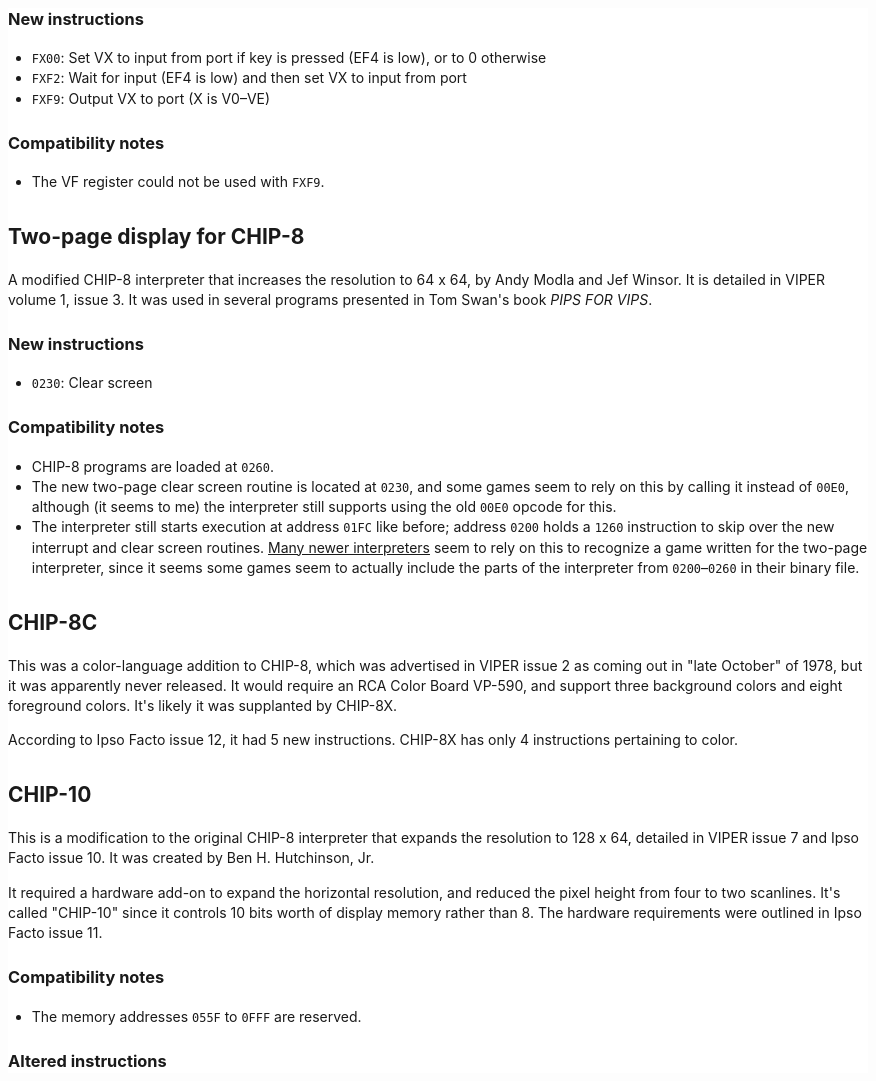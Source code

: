 <h3 class="no_toc">New instructions</h3>

* `FX00`: Set VX to input from port if key is pressed (EF4 is low), or to 0 otherwise
* `FXF2`: Wait for input (EF4 is low) and then set VX to input from port
* `FXF9`: Output VX to port (X is V0–VE)

<h3 class="no_toc">Compatibility notes</h3>

* The VF register could not be used with `FXF9`.

## Two-page display for CHIP-8

A modified CHIP-8 interpreter that increases the resolution to 64 x 64, by Andy Modla and Jef Winsor. It is detailed in VIPER volume 1, issue 3. It was used in several programs presented in Tom Swan's book _PIPS FOR VIPS_.

<h3 class="no_toc">New instructions</h3>

* `0230`: Clear screen

<h3 class="no_toc">Compatibility notes</h3>

* CHIP-8 programs are loaded at `0260`.
* The new two-page clear screen routine is located at `0230`, and some games seem to rely on this by calling it instead of `00E0`, although (it seems to me) the interpreter still supports using the old `00E0` opcode for this.
* The interpreter still starts execution at address `01FC` like before; address `0200` holds a `1260` instruction to skip over the new interrupt and clear screen routines. [Many newer interpreters](https://github.com/dmatlack/chip8/blob/master/roms/hires/!hires_information.txt) seem to rely on this to recognize a game written for the two-page interpreter, since it seems some games seem to actually include the parts of the interpreter from `0200`–`0260` in their binary file.

## CHIP-8C

This was a color-language addition to CHIP-8, which was advertised in VIPER issue 2 as coming out in "late October" of 1978, but it was apparently never released. It would require an RCA Color Board VP-590, and support three background colors and eight foreground colors. It's likely it was supplanted by CHIP-8X.

According to Ipso Facto issue 12, it had 5 new instructions. CHIP-8X has only 4 instructions pertaining to color.

## CHIP-10

This is a modification to the original CHIP-8 interpreter that expands the resolution to 128 x 64, detailed in VIPER issue 7 and Ipso Facto issue 10. It was created by Ben H. Hutchinson, Jr.

It required a hardware add-on to expand the horizontal resolution, and reduced the pixel height from four to two scanlines. It's called "CHIP-10" since it controls 10 bits worth of display memory rather than 8. The hardware requirements were outlined in Ipso Facto issue 11.

<h3 class="no_toc">Compatibility notes</h3>

* The memory addresses `055F` to `0FFF` are reserved.

<h3 class="no_toc">Altered instructions</h3>
